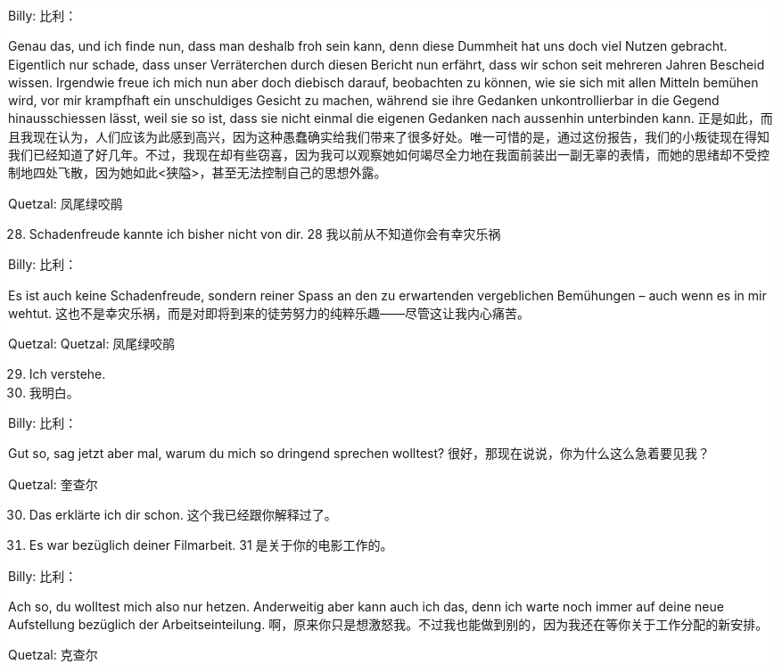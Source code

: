 Billy:
比利：

Genau das, und ich finde nun, dass man deshalb froh sein kann, denn diese Dummheit hat uns doch viel Nutzen gebracht. Eigentlich nur schade, dass unser Verräterchen durch diesen Bericht nun erfährt, dass wir schon seit mehreren Jahren Bescheid wissen. Irgendwie freue ich mich nun aber doch diebisch darauf, beobachten zu können, wie sie sich mit allen Mitteln bemühen wird, vor mir krampfhaft ein unschuldiges Gesicht zu machen, während sie ihre Gedanken unkontrollierbar in die Gegend hinausschiessen lässt, weil sie so <kleingeistig> ist, dass sie nicht einmal die eigenen Gedanken nach aussenhin unterbinden kann.
正是如此，而且我现在认为，人们应该为此感到高兴，因为这种愚蠢确实给我们带来了很多好处。唯一可惜的是，通过这份报告，我们的小叛徒现在得知我们已经知道了好几年。不过，我现在却有些窃喜，因为我可以观察她如何竭尽全力地在我面前装出一副无辜的表情，而她的思绪却不受控制地四处飞散，因为她如此<狭隘>，甚至无法控制自己的思想外露。

Quetzal:
凤尾绿咬鹃

28. Schadenfreude kannte ich bisher nicht von dir.
28 我以前从不知道你会有幸灾乐祸

Billy:
比利：

Es ist auch keine Schadenfreude, sondern reiner Spass an den zu erwartenden vergeblichen Bemühungen – auch wenn es in mir wehtut.
这也不是幸灾乐祸，而是对即将到来的徒劳努力的纯粹乐趣——尽管这让我内心痛苦。

Quetzal:
Quetzal:
凤尾绿咬鹃

29. Ich verstehe.
29. 我明白。

Billy:
比利：

Gut so, sag jetzt aber mal, warum du mich so dringend sprechen wolltest?
很好，那现在说说，你为什么这么急着要见我？

Quetzal:
奎查尔

30. Das erklärte ich dir schon.
这个我已经跟你解释过了。

31. Es war bezüglich deiner Filmarbeit.
31 是关于你的电影工作的。

Billy:
比利：

Ach so, du wolltest mich also nur hetzen. Anderweitig aber kann auch ich das, denn ich warte noch immer auf deine neue Aufstellung bezüglich der Arbeitseinteilung.
啊，原来你只是想激怒我。不过我也能做到别的，因为我还在等你关于工作分配的新安排。

Quetzal:
克查尔
